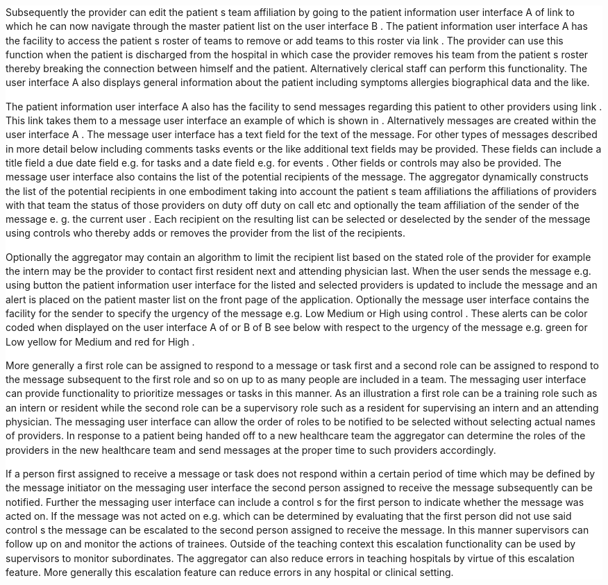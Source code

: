 Subsequently the provider can edit the patient s team affiliation by going to the patient information user interface A of link to which he can now navigate through the master patient list on the user interface B . The patient information user interface A has the facility to access the patient s roster of teams to remove or add teams to this roster via link . The provider can use this function when the patient is discharged from the hospital in which case the provider removes his team from the patient s roster thereby breaking the connection between himself and the patient. Alternatively clerical staff can perform this functionality. The user interface A also displays general information about the patient including symptoms allergies biographical data and the like.

The patient information user interface A also has the facility to send messages regarding this patient to other providers using link . This link takes them to a message user interface an example of which is shown in . Alternatively messages are created within the user interface A . The message user interface has a text field for the text of the message. For other types of messages described in more detail below including comments tasks events or the like additional text fields may be provided. These fields can include a title field a due date field e.g. for tasks and a date field e.g. for events . Other fields or controls may also be provided. The message user interface also contains the list of the potential recipients of the message. The aggregator dynamically constructs the list of the potential recipients in one embodiment taking into account the patient s team affiliations the affiliations of providers with that team the status of those providers on duty off duty on call etc and optionally the team affiliation of the sender of the message e. g. the current user . Each recipient on the resulting list can be selected or deselected by the sender of the message using controls who thereby adds or removes the provider from the list of the recipients.

Optionally the aggregator may contain an algorithm to limit the recipient list based on the stated role of the provider for example the intern may be the provider to contact first resident next and attending physician last. When the user sends the message e.g. using button the patient information user interface for the listed and selected providers is updated to include the message and an alert is placed on the patient master list on the front page of the application. Optionally the message user interface contains the facility for the sender to specify the urgency of the message e.g. Low Medium or High using control . These alerts can be color coded when displayed on the user interface A of or B of B see below with respect to the urgency of the message e.g. green for Low yellow for Medium and red for High .

More generally a first role can be assigned to respond to a message or task first and a second role can be assigned to respond to the message subsequent to the first role and so on up to as many people are included in a team. The messaging user interface can provide functionality to prioritize messages or tasks in this manner. As an illustration a first role can be a training role such as an intern or resident while the second role can be a supervisory role such as a resident for supervising an intern and an attending physician. The messaging user interface can allow the order of roles to be notified to be selected without selecting actual names of providers. In response to a patient being handed off to a new healthcare team the aggregator can determine the roles of the providers in the new healthcare team and send messages at the proper time to such providers accordingly.

If a person first assigned to receive a message or task does not respond within a certain period of time which may be defined by the message initiator on the messaging user interface the second person assigned to receive the message subsequently can be notified. Further the messaging user interface can include a control s for the first person to indicate whether the message was acted on. If the message was not acted on e.g. which can be determined by evaluating that the first person did not use said control s the message can be escalated to the second person assigned to receive the message. In this manner supervisors can follow up on and monitor the actions of trainees. Outside of the teaching context this escalation functionality can be used by supervisors to monitor subordinates. The aggregator can also reduce errors in teaching hospitals by virtue of this escalation feature. More generally this escalation feature can reduce errors in any hospital or clinical setting.
